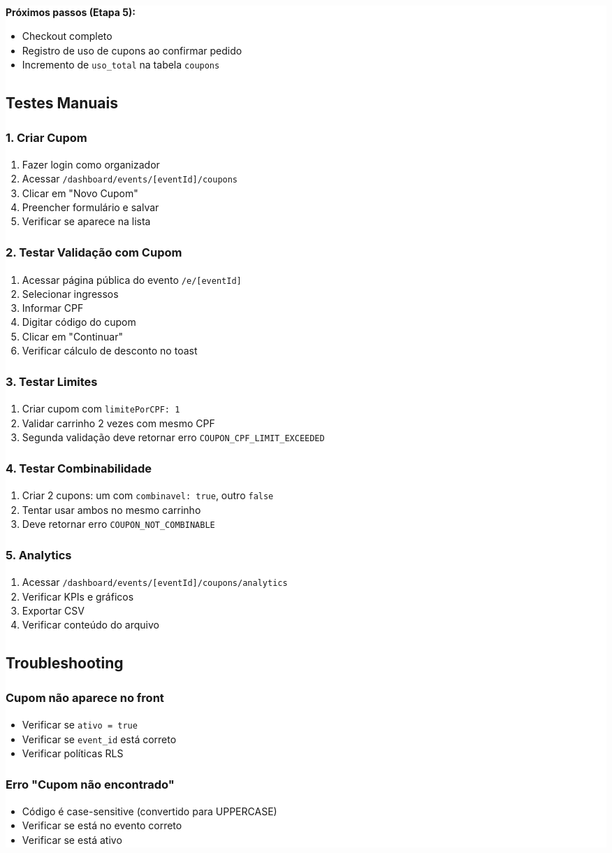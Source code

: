 **Próximos passos (Etapa 5):**
- Checkout completo
- Registro de uso de cupons ao confirmar pedido
- Incremento de `uso_total` na tabela `coupons`

## Testes Manuais

### 1. Criar Cupom
1. Fazer login como organizador
2. Acessar `/dashboard/events/[eventId]/coupons`
3. Clicar em "Novo Cupom"
4. Preencher formulário e salvar
5. Verificar se aparece na lista

### 2. Testar Validação com Cupom
1. Acessar página pública do evento `/e/[eventId]`
2. Selecionar ingressos
3. Informar CPF
4. Digitar código do cupom
5. Clicar em "Continuar"
6. Verificar cálculo de desconto no toast

### 3. Testar Limites
1. Criar cupom com `limitePorCPF: 1`
2. Validar carrinho 2 vezes com mesmo CPF
3. Segunda validação deve retornar erro `COUPON_CPF_LIMIT_EXCEEDED`

### 4. Testar Combinabilidade
1. Criar 2 cupons: um com `combinavel: true`, outro `false`
2. Tentar usar ambos no mesmo carrinho
3. Deve retornar erro `COUPON_NOT_COMBINABLE`

### 5. Analytics
1. Acessar `/dashboard/events/[eventId]/coupons/analytics`
2. Verificar KPIs e gráficos
3. Exportar CSV
4. Verificar conteúdo do arquivo

## Troubleshooting

### Cupom não aparece no front
- Verificar se `ativo = true`
- Verificar se `event_id` está correto
- Verificar políticas RLS

### Erro "Cupom não encontrado"
- Código é case-sensitive (convertido para UPPERCASE)
- Verificar se está no evento correto
- Verificar se está ativo
